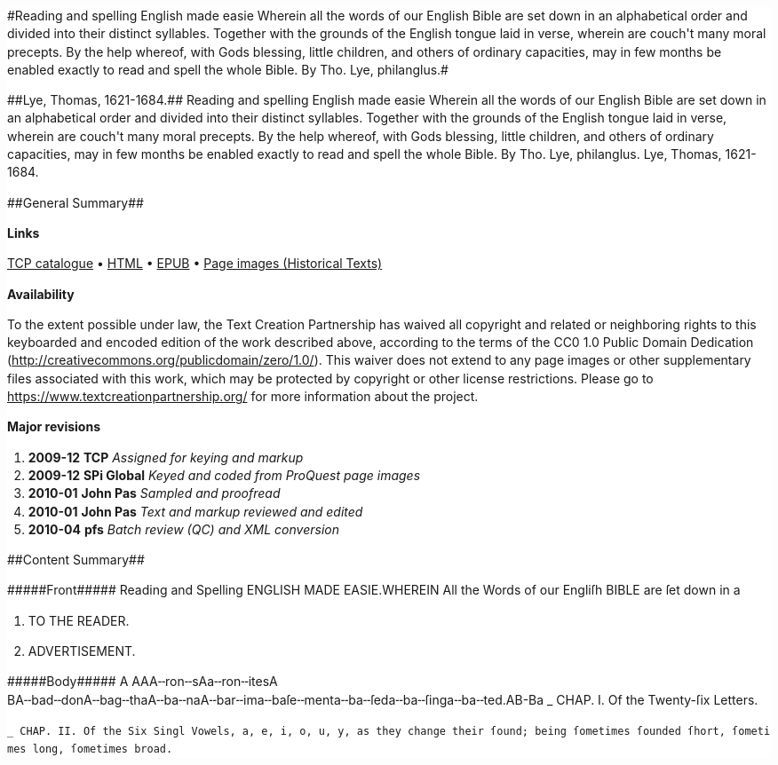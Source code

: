 #Reading and spelling English made easie Wherein all the words of our English Bible are set down in an alphabetical order and divided into their distinct syllables. Together with the grounds of the English tongue laid in verse, wherein are couch't many moral precepts. By the help whereof, with Gods blessing, little children, and others of ordinary capacities, may in few months be enabled exactly to read and spell the whole Bible. By Tho. Lye, philanglus.#

##Lye, Thomas, 1621-1684.##
Reading and spelling English made easie Wherein all the words of our English Bible are set down in an alphabetical order and divided into their distinct syllables. Together with the grounds of the English tongue laid in verse, wherein are couch't many moral precepts. By the help whereof, with Gods blessing, little children, and others of ordinary capacities, may in few months be enabled exactly to read and spell the whole Bible. By Tho. Lye, philanglus.
Lye, Thomas, 1621-1684.

##General Summary##

**Links**

[TCP catalogue](http://www.ota.ox.ac.uk/tcp/)  • 
[HTML](http://tei.it.ox.ac.uk/tcp/Texts-HTML/free/A49/A49507.html)  • 
[EPUB](http://tei.it.ox.ac.uk/tcp/Texts-EPUB/free/A49/A49507.epub) • 
[Page images (Historical Texts)](https://historicaltexts.jisc.ac.uk/eebo-99827945e)

**Availability**

To the extent possible under law, the Text Creation Partnership has waived all copyright and related or neighboring rights to this keyboarded and encoded edition of the work described above, according to the terms of the CC0 1.0 Public Domain Dedication (http://creativecommons.org/publicdomain/zero/1.0/). This waiver does not extend to any page images or other supplementary files associated with this work, which may be protected by copyright or other license restrictions. Please go to https://www.textcreationpartnership.org/ for more information about the project.

**Major revisions**

1. __2009-12__ __TCP__ *Assigned for keying and markup*
1. __2009-12__ __SPi Global__ *Keyed and coded from ProQuest page images*
1. __2010-01__ __John Pas__ *Sampled and proofread*
1. __2010-01__ __John Pas__ *Text and markup reviewed and edited*
1. __2010-04__ __pfs__ *Batch review (QC) and XML conversion*

##Content Summary##

#####Front#####
Reading and Spelling ENGLISH MADE EASIE.WHEREIN All the Words of our Engliſh BIBLE are ſet down in a
1. TO THE READER.

1. ADVERTISEMENT.

#####Body#####
A AAA╌ron╌sAa╌ron╌itesA BA╌bad╌donA╌bag╌thaA╌ba╌naA╌bar╌ima╌baſe╌menta╌ba╌ſeda╌ba╌ſinga╌ba╌ted.AB-Ba
    _ CHAP. I. Of the Twenty-ſix Letters.

    _ CHAP. II. Of the Six Singl Vowels, a, e, i, o, u, y, as they change their ſound; being ſometimes ſounded ſhort, ſometimes long, ſometimes broad.
